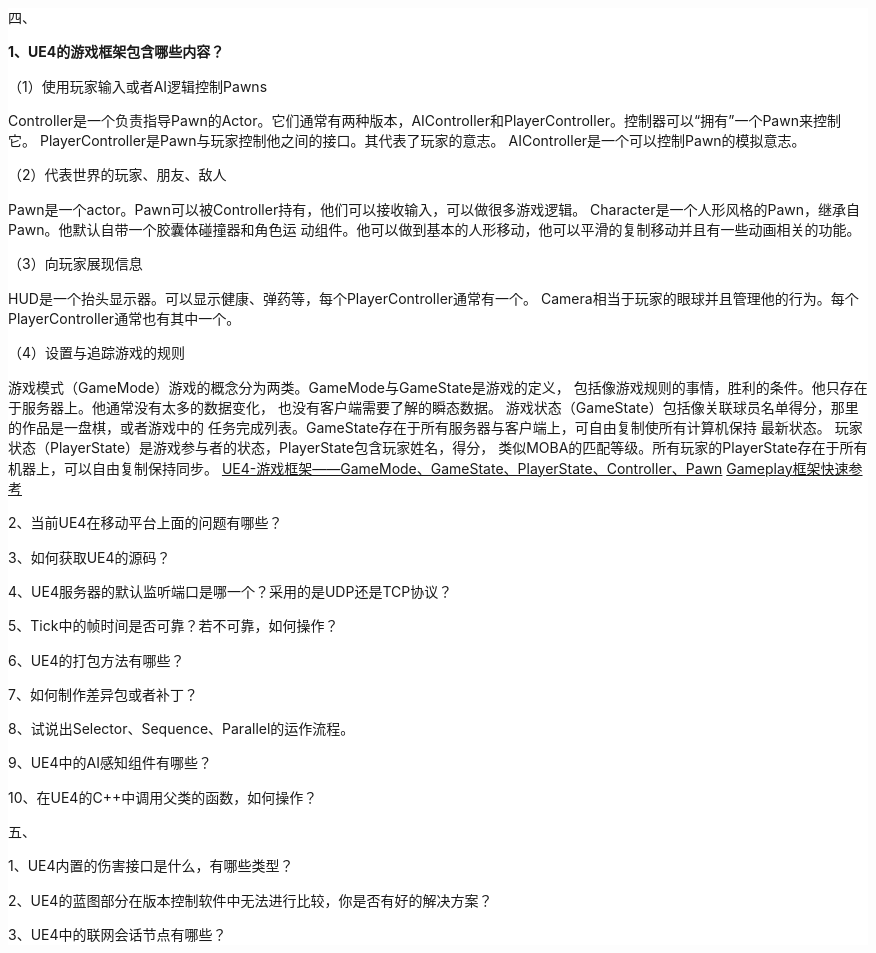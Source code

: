 四、

**1、UE4的游戏框架包含哪些内容？**

（1）使用玩家输入或者AI逻辑控制Pawns

Controller是一个负责指导Pawn的Actor。它们通常有两种版本，AIController和PlayerController。控制器可以“拥有”一个Pawn来控制它。
PlayerController是Pawn与玩家控制他之间的接口。其代表了玩家的意志。
AIController是一个可以控制Pawn的模拟意志。

（2）代表世界的玩家、朋友、敌人

Pawn是一个actor。Pawn可以被Controller持有，他们可以接收输入，可以做很多游戏逻辑。
Character是一个人形风格的Pawn，继承自Pawn。他默认自带一个胶囊体碰撞器和角色运 
动组件。他可以做到基本的人形移动，他可以平滑的复制移动并且有一些动画相关的功能。

（3）向玩家展现信息

HUD是一个抬头显示器。可以显示健康、弹药等，每个PlayerController通常有一个。
Camera相当于玩家的眼球并且管理他的行为。每个PlayerController通常也有其中一个。

（4）设置与追踪游戏的规则

游戏模式（GameMode）游戏的概念分为两类。GameMode与GameState是游戏的定义，
包括像游戏规则的事情，胜利的条件。他只存在于服务器上。他通常没有太多的数据变化，
也没有客户端需要了解的瞬态数据。
游戏状态（GameState）包括像关联球员名单得分，那里的作品是一盘棋，或者游戏中的
任务完成列表。GameState存在于所有服务器与客户端上，可自由复制使所有计算机保持
最新状态。
玩家状态（PlayerState）是游戏参与者的状态，PlayerState包含玩家姓名，得分，
类似MOBA的匹配等级。所有玩家的PlayerState存在于所有机器上，可以自由复制保持同步。
[UE4-游戏框架——GameMode、GameState、PlayerState、Controller、Pawn](https://blog.csdn.net/qq_33500238/article/details/99674576)
[Gameplay框架快速参考](https://docs.unrealengine.com/4.26/zh-CN/InteractiveExperiences/Framework/QuickReference/)

2、当前UE4在移动平台上面的问题有哪些？

3、如何获取UE4的源码？

4、UE4服务器的默认监听端口是哪一个？采用的是UDP还是TCP协议？

5、Tick中的帧时间是否可靠？若不可靠，如何操作？

6、UE4的打包方法有哪些？

7、如何制作差异包或者补丁？

8、试说出Selector、Sequence、Parallel的运作流程。

9、UE4中的AI感知组件有哪些？

10、在UE4的C++中调用父类的函数，如何操作？

五、

1、UE4内置的伤害接口是什么，有哪些类型？

2、UE4的蓝图部分在版本控制软件中无法进行比较，你是否有好的解决方案？

3、UE4中的联网会话节点有哪些？
